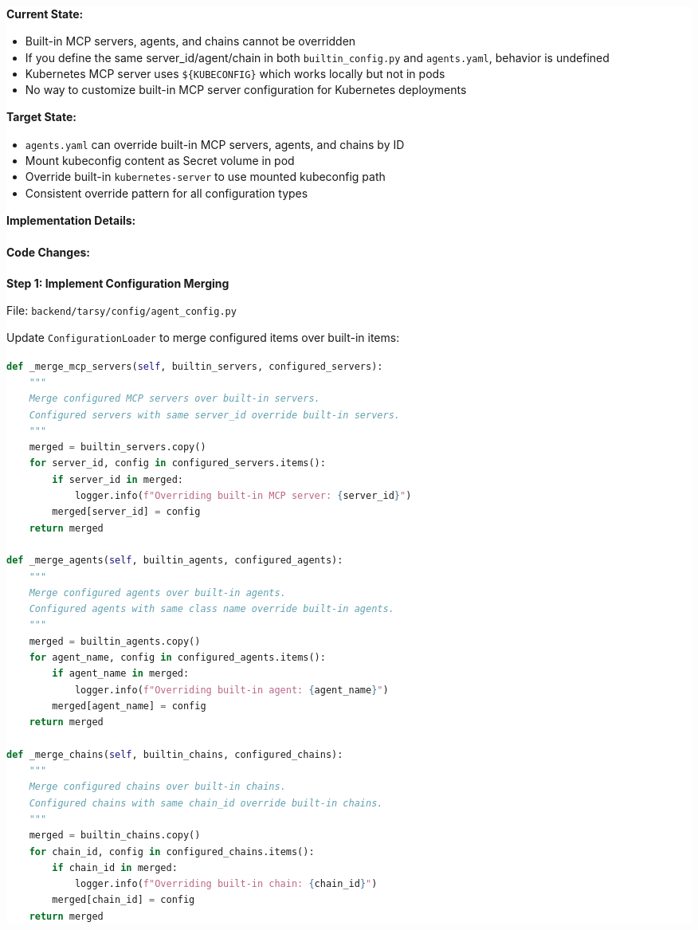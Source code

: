 **Current State:**
- Built-in MCP servers, agents, and chains cannot be overridden
- If you define the same server_id/agent/chain in both `builtin_config.py` and `agents.yaml`, behavior is undefined
- Kubernetes MCP server uses `${KUBECONFIG}` which works locally but not in pods
- No way to customize built-in MCP server configuration for Kubernetes deployments

**Target State:**
- `agents.yaml` can override built-in MCP servers, agents, and chains by ID
- Mount kubeconfig content as Secret volume in pod
- Override built-in `kubernetes-server` to use mounted kubeconfig path
- Consistent override pattern for all configuration types

**Implementation Details:**

#### Code Changes:

**Step 1: Implement Configuration Merging**

File: `backend/tarsy/config/agent_config.py`

Update `ConfigurationLoader` to merge configured items over built-in items:

```python
def _merge_mcp_servers(self, builtin_servers, configured_servers):
    """
    Merge configured MCP servers over built-in servers.
    Configured servers with same server_id override built-in servers.
    """
    merged = builtin_servers.copy()
    for server_id, config in configured_servers.items():
        if server_id in merged:
            logger.info(f"Overriding built-in MCP server: {server_id}")
        merged[server_id] = config
    return merged

def _merge_agents(self, builtin_agents, configured_agents):
    """
    Merge configured agents over built-in agents.
    Configured agents with same class name override built-in agents.
    """
    merged = builtin_agents.copy()
    for agent_name, config in configured_agents.items():
        if agent_name in merged:
            logger.info(f"Overriding built-in agent: {agent_name}")
        merged[agent_name] = config
    return merged

def _merge_chains(self, builtin_chains, configured_chains):
    """
    Merge configured chains over built-in chains.
    Configured chains with same chain_id override built-in chains.
    """
    merged = builtin_chains.copy()
    for chain_id, config in configured_chains.items():
        if chain_id in merged:
            logger.info(f"Overriding built-in chain: {chain_id}")
        merged[chain_id] = config
    return merged
```

